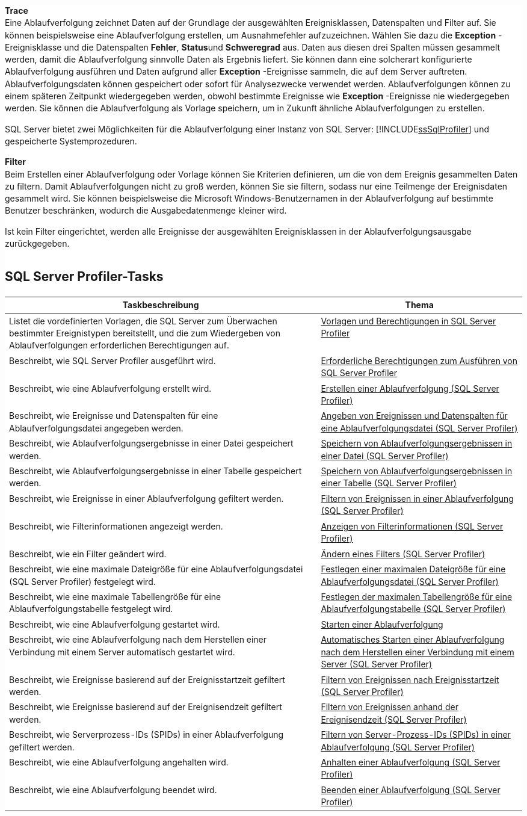  **Trace**  
 Eine Ablaufverfolgung zeichnet Daten auf der Grundlage der ausgewählten Ereignisklassen, Datenspalten und Filter auf. Sie können beispielsweise eine Ablaufverfolgung erstellen, um Ausnahmefehler aufzuzeichnen. Wählen Sie dazu die **Exception** -Ereignisklasse und die Datenspalten **Fehler**, **Status**und **Schweregrad** aus. Daten aus diesen drei Spalten müssen gesammelt werden, damit die Ablaufverfolgung sinnvolle Daten als Ergebnis liefert. Sie können dann eine solcherart konfigurierte Ablaufverfolgung ausführen und Daten aufgrund aller **Exception** -Ereignisse sammeln, die auf dem Server auftreten. Ablaufverfolgungsdaten können gespeichert oder sofort für Analysezwecke verwendet werden. Ablaufverfolgungen können zu einem späteren Zeitpunkt wiedergegeben werden, obwohl bestimmte Ereignisse wie **Exception** -Ereignisse nie wiedergegeben werden. Sie können die Ablaufverfolgung als Vorlage speichern, um in Zukunft ähnliche Ablaufverfolgungen zu erstellen.  
  
 SQL Server bietet zwei Möglichkeiten für die Ablaufverfolgung einer Instanz von SQL Server: [!INCLUDE[ssSqlProfiler](../../includes/sssqlprofiler-md.md)] und gespeicherte Systemprozeduren.  
  
 **Filter**  
 Beim Erstellen einer Ablaufverfolgung oder Vorlage können Sie Kriterien definieren, um die von dem Ereignis gesammelten Daten zu filtern. Damit Ablaufverfolgungen nicht zu groß werden, können Sie sie filtern, sodass nur eine Teilmenge der Ereignisdaten gesammelt wird. Sie können beispielsweise die Microsoft Windows-Benutzernamen in der Ablaufverfolgung auf bestimmte Benutzer beschränken, wodurch die Ausgabedatenmenge kleiner wird.  
  
 Ist kein Filter eingerichtet, werden alle Ereignisse der ausgewählten Ereignisklassen in der Ablaufverfolgungsausgabe zurückgegeben.  
  
## <a name="sql-server-profiler-tasks"></a>SQL Server Profiler-Tasks  
  
|Taskbeschreibung|Thema|  
|----------------------|-----------|  
|Listet die vordefinierten Vorlagen, die SQL Server zum Überwachen bestimmter Ereignistypen bereitstellt, und die zum Wiedergeben von Ablaufverfolgungen erforderlichen Berechtigungen auf.|[Vorlagen und Berechtigungen in SQL Server Profiler](sql-server-profiler-templates-and-permissions.md)|  
|Beschreibt, wie SQL Server Profiler ausgeführt wird.|[Erforderliche Berechtigungen zum Ausführen von SQL Server Profiler](permissions-required-to-run-sql-server-profiler.md)|  
|Beschreibt, wie eine Ablaufverfolgung erstellt wird.|[Erstellen einer Ablaufverfolgung &#40;SQL Server Profiler&#41;](create-a-trace-sql-server-profiler.md)|  
|Beschreibt, wie Ereignisse und Datenspalten für eine Ablaufverfolgungsdatei angegeben werden.|[Angeben von Ereignissen und Datenspalten für eine Ablaufverfolgungsdatei &#40;SQL Server Profiler&#41;](specify-events-and-data-columns-for-a-trace-file-sql-server-profiler.md)|  
|Beschreibt, wie Ablaufverfolgungsergebnisse in einer Datei gespeichert werden.|[Speichern von Ablaufverfolgungsergebnissen in einer Datei &#40;SQL Server Profiler&#41;](save-trace-results-to-a-file-sql-server-profiler.md)|  
|Beschreibt, wie Ablaufverfolgungsergebnisse in einer Tabelle gespeichert werden.|[Speichern von Ablaufverfolgungsergebnissen in einer Tabelle &#40;SQL Server Profiler&#41;](save-trace-results-to-a-table-sql-server-profiler.md)|  
|Beschreibt, wie Ereignisse in einer Ablaufverfolgung gefiltert werden.|[Filtern von Ereignissen in einer Ablaufverfolgung &#40;SQL Server Profiler&#41;](filter-events-in-a-trace-sql-server-profiler.md)|  
|Beschreibt, wie Filterinformationen angezeigt werden.|[Anzeigen von Filterinformationen &#40;SQL Server Profiler&#41;](view-filter-information-sql-server-profiler.md)|  
|Beschreibt, wie ein Filter geändert wird.|[Ändern eines Filters &#40;SQL Server Profiler&#41;](modify-a-filter-sql-server-profiler.md)|  
|Beschreibt, wie eine maximale Dateigröße für eine Ablaufverfolgungsdatei (SQL Server Profiler) festgelegt wird.|[Festlegen einer maximalen Dateigröße für eine Ablaufverfolgungsdatei &#40;SQL Server Profiler&#41;](set-a-maximum-file-size-for-a-trace-file-sql-server-profiler.md)|  
|Beschreibt, wie eine maximale Tabellengröße für eine Ablaufverfolgungstabelle festgelegt wird.|[Festlegen der maximalen Tabellengröße für eine Ablaufverfolgungstabelle &#40;SQL Server Profiler&#41;](set-a-maximum-table-size-for-a-trace-table-sql-server-profiler.md)|  
|Beschreibt, wie eine Ablaufverfolgung gestartet wird.|[Starten einer Ablaufverfolgung](start-a-trace.md)|  
|Beschreibt, wie eine Ablaufverfolgung nach dem Herstellen einer Verbindung mit einem Server automatisch gestartet wird.|[Automatisches Starten einer Ablaufverfolgung nach dem Herstellen einer Verbindung mit einem Server &#40;SQL Server Profiler&#41;](start-a-trace-automatically-after-connecting-to-a-server-sql-server-profiler.md)|  
|Beschreibt, wie Ereignisse basierend auf der Ereignisstartzeit gefiltert werden.|[Filtern von Ereignissen nach Ereignisstartzeit &#40;SQL Server Profiler&#41;](filter-events-based-on-the-event-start-time-sql-server-profiler.md)|  
|Beschreibt, wie Ereignisse basierend auf der Ereignisendzeit gefiltert werden.|[Filtern von Ereignissen anhand der Ereignisendzeit &#40;SQL Server Profiler&#41;](filter-events-based-on-the-event-end-time-sql-server-profiler.md)|  
|Beschreibt, wie Serverprozess-IDs (SPIDs) in einer Ablaufverfolgung gefiltert werden.|[Filtern von Server-Prozess-IDs &#40;SPIDs&#41; in einer Ablaufverfolgung &#40;SQL Server Profiler&#41;](filter-server-process-ids-spids-in-a-trace-sql-server-profiler.md)|  
|Beschreibt, wie eine Ablaufverfolgung angehalten wird.|[Anhalten einer Ablaufverfolgung &#40;SQL Server Profiler&#41;](pause-a-trace-sql-server-profiler.md)|  
|Beschreibt, wie eine Ablaufverfolgung beendet wird.|[Beenden einer Ablaufverfolgung &#40;SQL Server Profiler&#41;](stop-a-trace-sql-server-profiler.md)|  